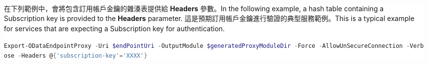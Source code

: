 <span data-ttu-id="b2975-219">在下列範例中，會將包含訂用帳戶金鑰的雜湊表提供給 **Headers** 參數。</span><span class="sxs-lookup"><span data-stu-id="b2975-219">In the following example, a hash table containing a Subscription key is provided to the **Headers** parameter.</span></span> <span data-ttu-id="b2975-220">這是預期訂用帳戶金鑰進行驗證的典型服務範例。</span><span class="sxs-lookup"><span data-stu-id="b2975-220">This is a typical example for services that are expecting a Subscription key for authentication.</span></span>

```powershell
Export-ODataEndpointProxy -Uri $endPointUri -OutputModule $generatedProxyModuleDir -Force -AllowUnSecureConnection -Verbose -Headers @{'subscription-key'='XXXX'}
```
